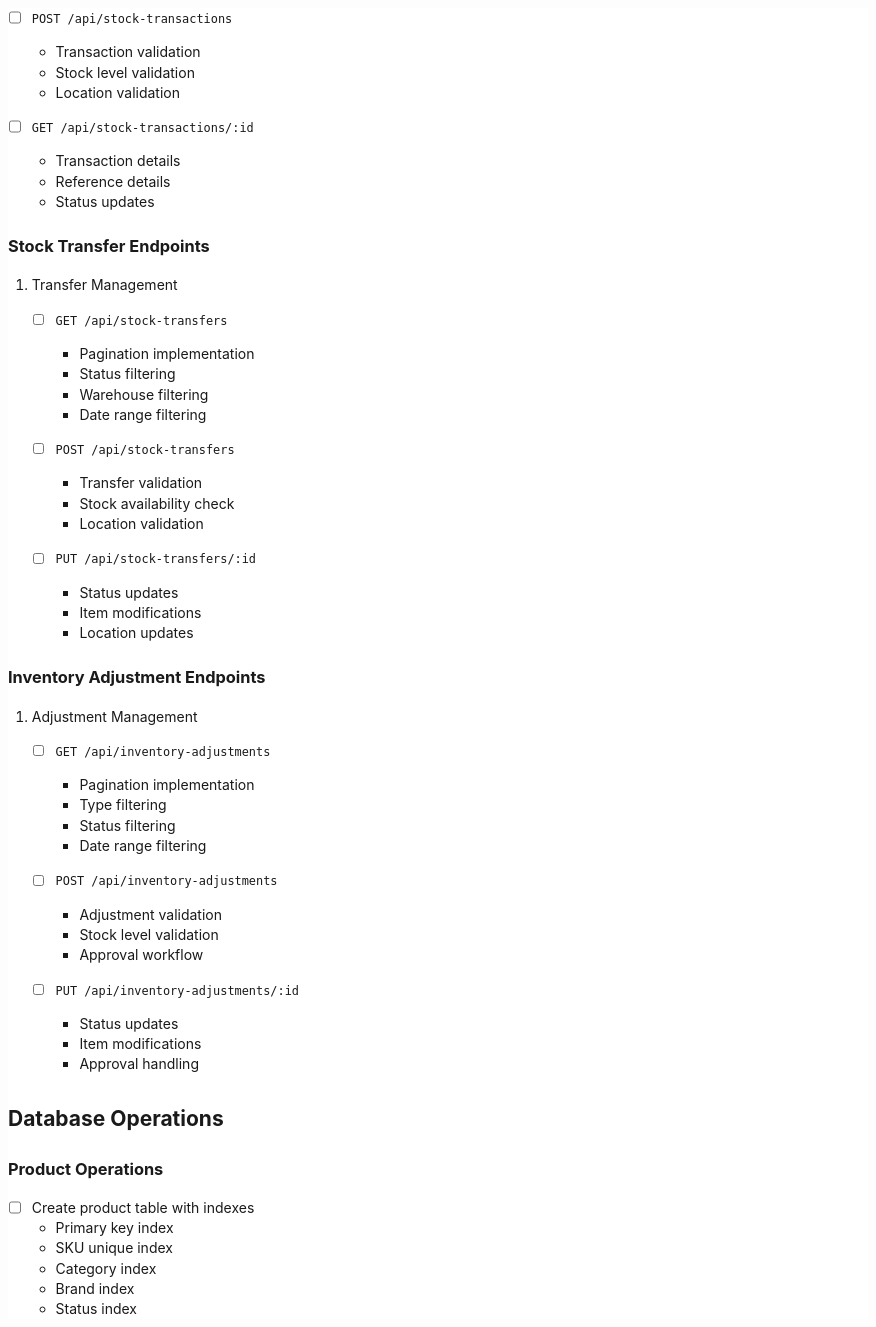    - [ ] `POST /api/stock-transactions`
     - Transaction validation
     - Stock level validation
     - Location validation
   
   - [ ] `GET /api/stock-transactions/:id`
     - Transaction details
     - Reference details
     - Status updates

### Stock Transfer Endpoints
1. Transfer Management
   - [ ] `GET /api/stock-transfers`
     - Pagination implementation
     - Status filtering
     - Warehouse filtering
     - Date range filtering
   
   - [ ] `POST /api/stock-transfers`
     - Transfer validation
     - Stock availability check
     - Location validation
   
   - [ ] `PUT /api/stock-transfers/:id`
     - Status updates
     - Item modifications
     - Location updates

### Inventory Adjustment Endpoints
1. Adjustment Management
   - [ ] `GET /api/inventory-adjustments`
     - Pagination implementation
     - Type filtering
     - Status filtering
     - Date range filtering
   
   - [ ] `POST /api/inventory-adjustments`
     - Adjustment validation
     - Stock level validation
     - Approval workflow
   
   - [ ] `PUT /api/inventory-adjustments/:id`
     - Status updates
     - Item modifications
     - Approval handling

## Database Operations

### Product Operations
- [ ] Create product table with indexes
  - Primary key index
  - SKU unique index
  - Category index
  - Brand index
  - Status index
